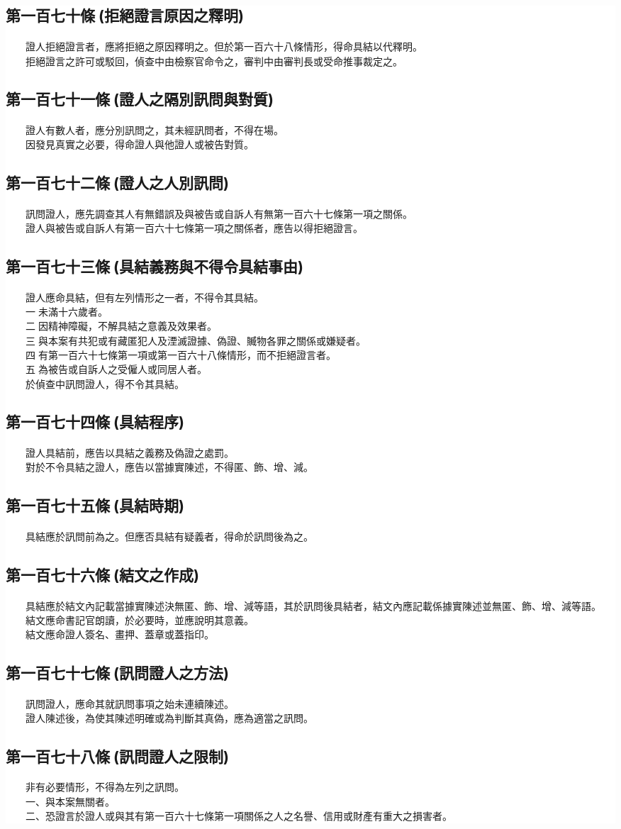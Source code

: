 
第一百七十條 (拒絕證言原因之釋明)
---------------------------------
　　證人拒絕證言者，應將拒絕之原因釋明之。但於第一百六十八條情形，得命具結以代釋明。  
　　拒絕證言之許可或駁回，偵查中由檢察官命令之，審判中由審判長或受命推事裁定之。  


第一百七十一條 (證人之隔別訊問與對質)
-------------------------------------
　　證人有數人者，應分別訊問之，其未經訊問者，不得在場。  
　　因發見真實之必要，得命證人與他證人或被告對質。  


第一百七十二條 (證人之人別訊問)
-------------------------------
　　訊問證人，應先調查其人有無錯誤及與被告或自訴人有無第一百六十七條第一項之關係。  
　　證人與被告或自訴人有第一百六十七條第一項之關係者，應告以得拒絕證言。  


第一百七十三條 (具結義務與不得令具結事由)
-----------------------------------------
　　證人應命具結，但有左列情形之一者，不得令其具結。  
　　一  未滿十六歲者。  
　　二  因精神障礙，不解具結之意義及效果者。  
　　三  與本案有共犯或有藏匿犯人及湮滅證據、偽證、贓物各罪之關係或嫌疑者。  
　　四  有第一百六十七條第一項或第一百六十八條情形，而不拒絕證言者。  
　　五  為被告或自訴人之受僱人或同居人者。  
　　於偵查中訊問證人，得不令其具結。  


第一百七十四條 (具結程序)
-------------------------
　　證人具結前，應告以具結之義務及偽證之處罰。  
　　對於不令具結之證人，應告以當據實陳述，不得匿、飾、增、減。  


第一百七十五條 (具結時期)
-------------------------
　　具結應於訊問前為之。但應否具結有疑義者，得命於訊問後為之。  


第一百七十六條 (結文之作成)
---------------------------
　　具結應於結文內記載當據實陳述決無匿、飾、增、減等語，其於訊問後具結者，結文內應記載係據實陳述並無匿、飾、增、減等語。  
　　結文應命書記官朗讀，於必要時，並應說明其意義。  
　　結文應命證人簽名、畫押、蓋章或蓋指印。  


第一百七十七條 (訊問證人之方法)
-------------------------------
　　訊問證人，應命其就訊問事項之始未連續陳述。  
　　證人陳述後，為使其陳述明確或為判斷其真偽，應為適當之訊問。  


第一百七十八條 (訊問證人之限制)
-------------------------------
　　非有必要情形，不得為左列之訊問。  
　　一、與本案無關者。  
　　二、恐證言於證人或與其有第一百六十七條第一項關係之人之名譽、信用或財產有重大之損害者。  
